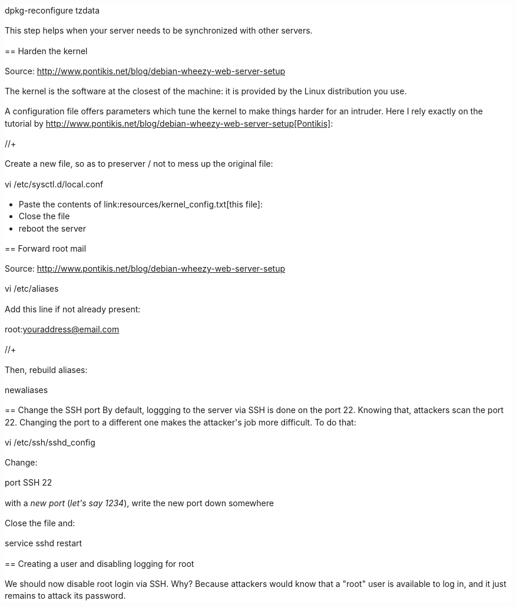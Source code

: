  dpkg-reconfigure tzdata

This step helps when your server needs to be synchronized with other servers.

== Harden the kernel

Source: http://www.pontikis.net/blog/debian-wheezy-web-server-setup

The kernel is the software at the closest of the machine: it is provided by the Linux distribution you use.

A configuration file offers parameters which tune the kernel to make things harder for an intruder. Here I rely exactly on the tutorial by http://www.pontikis.net/blog/debian-wheezy-web-server-setup[Pontikis]:

//+

Create a new file, so as to preserver / not to mess up the original file:

 vi /etc/sysctl.d/local.conf

- Paste the contents of link:resources/kernel_config.txt[this file]:
- Close the file
- reboot the server


== Forward root mail

Source: http://www.pontikis.net/blog/debian-wheezy-web-server-setup

 vi /etc/aliases

Add this line if not already present:

 root:youraddress@email.com

//+

Then, rebuild aliases:

 newaliases

== Change the SSH port
By default, loggging to the server via SSH is done on the port 22. Knowing that, attackers scan the port 22. Changing the port to a different one makes the attacker's job more difficult. To do that:

 vi /etc/ssh/sshd_config

Change:

 port SSH 22

with a *new port* (*let's say 1234*), write the new port down somewhere

Close the file and:

 service sshd restart


== Creating a user and disabling logging for root

We should now disable root login via SSH. Why? Because attackers would know that a "root" user is available to log in, and it just remains to attack its password.
